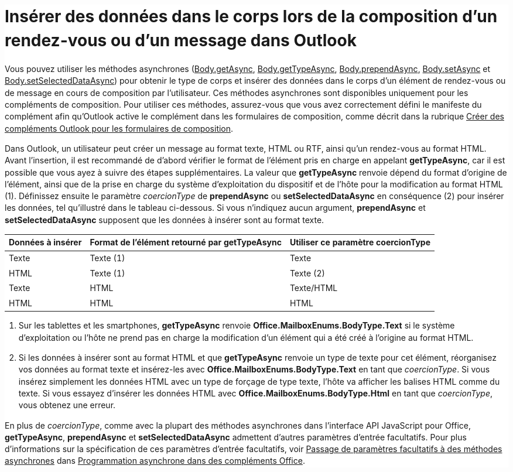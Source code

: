 
# Insérer des données dans le corps lors de la composition d’un rendez-vous ou d’un message dans Outlook

Vous pouvez utiliser les méthodes asynchrones ([Body.getAsync](../../reference/outlook/Body.md), [Body.getTypeAsync](../../reference/outlook/Body.md), [Body.prependAsync](../../reference/outlook/Body.md), [Body.setAsync](../../reference/outlook/Body.md) et [Body.setSelectedDataAsync](../../reference/outlook/Body.md)) pour obtenir le type de corps et insérer des données dans le corps d’un élément de rendez-vous ou de message en cours de composition par l’utilisateur. Ces méthodes asynchrones sont disponibles uniquement pour les compléments de composition. Pour utiliser ces méthodes, assurez-vous que vous avez correctement défini le manifeste du complément afin qu’Outlook active le complément dans les formulaires de composition, comme décrit dans la rubrique [Créer des compléments Outlook pour les formulaires de composition](../outlook/compose-scenario.md).

Dans Outlook, un utilisateur peut créer un message au format texte, HTML ou RTF, ainsi qu’un rendez-vous au format HTML. Avant l’insertion, il est recommandé de d’abord vérifier le format de l’élément pris en charge en appelant  **getTypeAsync**, car il est possible que vous ayez à suivre des étapes supplémentaires. La valeur que  **getTypeAsync** renvoie dépend du format d’origine de l’élément, ainsi que de la prise en charge du système d’exploitation du dispositif et de l’hôte pour la modification au format HTML (1). Définissez ensuite le paramètre  _coercionType_ de **prependAsync** ou **setSelectedDataAsync** en conséquence (2) pour insérer les données, tel qu’illustré dans le tableau ci-dessous. Si vous n’indiquez aucun argument, **prependAsync** et **setSelectedDataAsync** supposent que les données à insérer sont au format texte.



|**Données à insérer**|**Format de l’élément retourné par getTypeAsync**|**Utiliser ce paramètre coercionType**|
|:-----|:-----|:-----|
|Texte|Texte (1)|Texte|
|HTML|Texte (1)|Texte (2)|
|Texte|HTML|Texte/HTML|
|HTML|HTML |HTML|

1.  Sur les tablettes et les smartphones,  **getTypeAsync** renvoie **Office.MailboxEnums.BodyType.Text** si le système d’exploitation ou l’hôte ne prend pas en charge la modification d’un élément qui a été créé à l’origine au format HTML.

2.  Si les données à insérer sont au format HTML et que  **getTypeAsync** renvoie un type de texte pour cet élément, réorganisez vos données au format texte et insérez-les avec **Office.MailboxEnums.BodyType.Text** en tant que _coercionType_. Si vous insérez simplement les données HTML avec un type de forçage de type texte, l’hôte va afficher les balises HTML comme du texte. Si vous essayez d’insérer les données HTML avec  **Office.MailboxEnums.BodyType.Html** en tant que  _coercionType_, vous obtenez une erreur.

En plus de _coercionType_, comme avec la plupart des méthodes asynchrones dans l’interface API JavaScript pour Office, **getTypeAsync**, **prependAsync** et **setSelectedDataAsync** admettent d’autres paramètres d’entrée facultatifs. Pour plus d’informations sur la spécification de ces paramètres d’entrée facultatifs, voir [Passage de paramètres facultatifs à des méthodes asynchrones](../../docs/develop/asynchronous-programming-in-office-add-ins.md#passing-optional-parameters-inline) dans [Programmation asynchrone dans des compléments Office](../../docs/develop/asynchronous-programming-in-office-add-ins.md).
